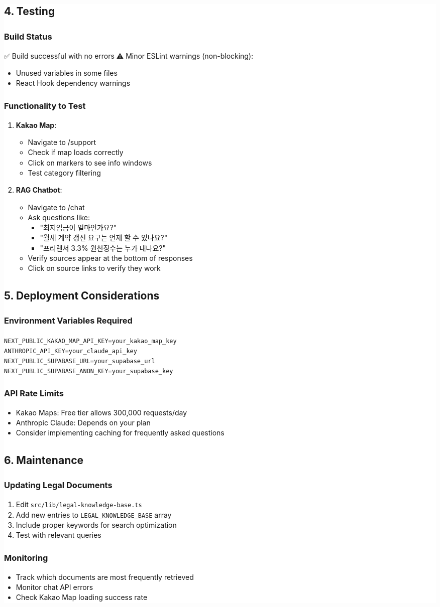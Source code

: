 ## 4. Testing

### Build Status
✅ Build successful with no errors
⚠️ Minor ESLint warnings (non-blocking):
- Unused variables in some files
- React Hook dependency warnings

### Functionality to Test
1. **Kakao Map**:
   - Navigate to /support
   - Check if map loads correctly
   - Click on markers to see info windows
   - Test category filtering

2. **RAG Chatbot**:
   - Navigate to /chat
   - Ask questions like:
     - "최저임금이 얼마인가요?"
     - "월세 계약 갱신 요구는 언제 할 수 있나요?"
     - "프리랜서 3.3% 원천징수는 누가 내나요?"
   - Verify sources appear at the bottom of responses
   - Click on source links to verify they work

## 5. Deployment Considerations

### Environment Variables Required
```
NEXT_PUBLIC_KAKAO_MAP_API_KEY=your_kakao_map_key
ANTHROPIC_API_KEY=your_claude_api_key
NEXT_PUBLIC_SUPABASE_URL=your_supabase_url
NEXT_PUBLIC_SUPABASE_ANON_KEY=your_supabase_key
```

### API Rate Limits
- Kakao Maps: Free tier allows 300,000 requests/day
- Anthropic Claude: Depends on your plan
- Consider implementing caching for frequently asked questions

## 6. Maintenance

### Updating Legal Documents
1. Edit `src/lib/legal-knowledge-base.ts`
2. Add new entries to `LEGAL_KNOWLEDGE_BASE` array
3. Include proper keywords for search optimization
4. Test with relevant queries

### Monitoring
- Track which documents are most frequently retrieved
- Monitor chat API errors
- Check Kakao Map loading success rate
